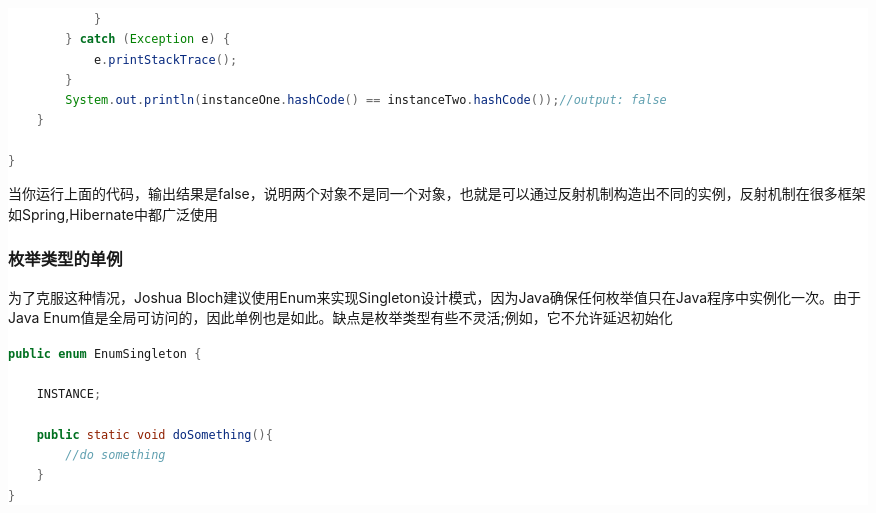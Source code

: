 ``` java
            }
        } catch (Exception e) {
            e.printStackTrace();
        }
        System.out.println(instanceOne.hashCode() == instanceTwo.hashCode());//output: false
    }

}
```
当你运行上面的代码，输出结果是false，说明两个对象不是同一个对象，也就是可以通过反射机制构造出不同的实例，反射机制在很多框架如Spring,Hibernate中都广泛使用


### 枚举类型的单例
为了克服这种情况，Joshua Bloch建议使用Enum来实现Singleton设计模式，因为Java确保任何枚举值只在Java程序中实例化一次。由于Java Enum值是全局可访问的，因此单例也是如此。缺点是枚举类型有些不灵活;例如，它不允许延迟初始化

``` java
public enum EnumSingleton {

    INSTANCE;

    public static void doSomething(){
        //do something
    }
}
```
